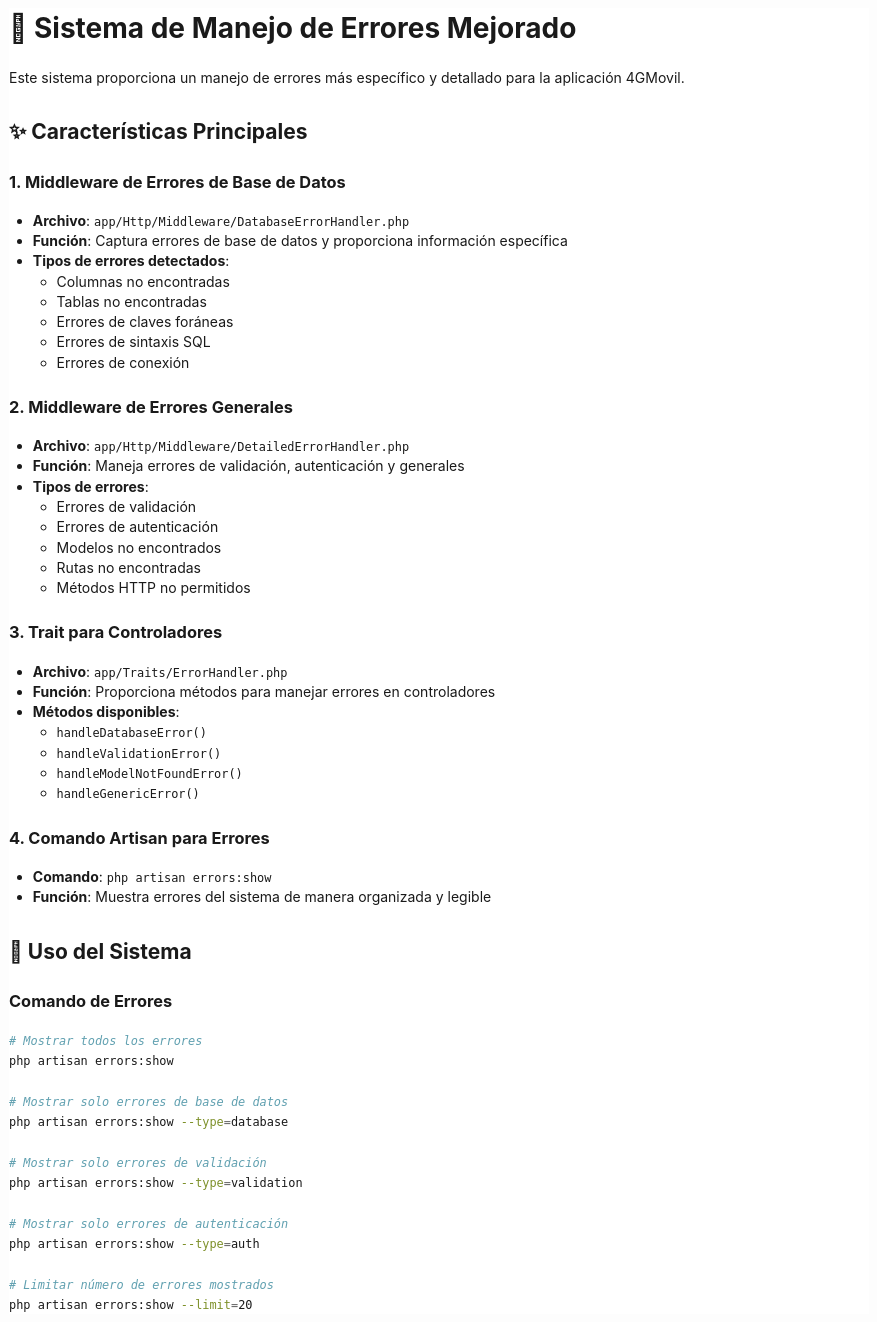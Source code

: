 # 🚨 Sistema de Manejo de Errores Mejorado

Este sistema proporciona un manejo de errores más específico y detallado para la aplicación 4GMovil.

## ✨ Características Principales

### 1. **Middleware de Errores de Base de Datos**
- **Archivo**: `app/Http/Middleware/DatabaseErrorHandler.php`
- **Función**: Captura errores de base de datos y proporciona información específica
- **Tipos de errores detectados**:
  - Columnas no encontradas
  - Tablas no encontradas
  - Errores de claves foráneas
  - Errores de sintaxis SQL
  - Errores de conexión

### 2. **Middleware de Errores Generales**
- **Archivo**: `app/Http/Middleware/DetailedErrorHandler.php`
- **Función**: Maneja errores de validación, autenticación y generales
- **Tipos de errores**:
  - Errores de validación
  - Errores de autenticación
  - Modelos no encontrados
  - Rutas no encontradas
  - Métodos HTTP no permitidos

### 3. **Trait para Controladores**
- **Archivo**: `app/Traits/ErrorHandler.php`
- **Función**: Proporciona métodos para manejar errores en controladores
- **Métodos disponibles**:
  - `handleDatabaseError()`
  - `handleValidationError()`
  - `handleModelNotFoundError()`
  - `handleGenericError()`

### 4. **Comando Artisan para Errores**
- **Comando**: `php artisan errors:show`
- **Función**: Muestra errores del sistema de manera organizada y legible

## 🚀 Uso del Sistema

### Comando de Errores

```bash
# Mostrar todos los errores
php artisan errors:show

# Mostrar solo errores de base de datos
php artisan errors:show --type=database

# Mostrar solo errores de validación
php artisan errors:show --type=validation

# Mostrar solo errores de autenticación
php artisan errors:show --type=auth

# Limitar número de errores mostrados
php artisan errors:show --limit=20

```